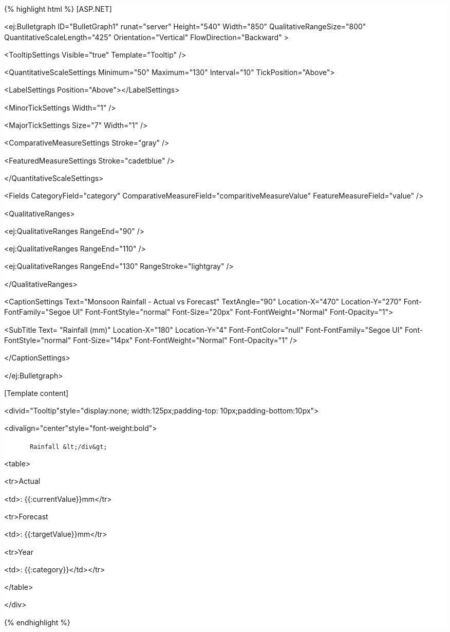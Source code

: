
{% highlight html %}
[ASP.NET]



&lt;ej:Bulletgraph ID="BulletGraph1" runat="server" Height="540" Width="850" QualitativeRangeSize="800"  QuantitativeScaleLength="425" Orientation="Vertical" FlowDirection="Backward" &gt;

&lt;TooltipSettings Visible="true" Template="Tooltip"   /&gt;

&lt;QuantitativeScaleSettings Minimum="50" Maximum="130" Interval="10" TickPosition="Above"&gt;

&lt;LabelSettings Position="Above"&gt;&lt;/LabelSettings&gt;

&lt;MinorTickSettings Width="1" /&gt;

&lt;MajorTickSettings Size="7" Width="1" /&gt;

&lt;ComparativeMeasureSettings Stroke="gray" /&gt;

&lt;FeaturedMeasureSettings Stroke="cadetblue" /&gt;

&lt;/QuantitativeScaleSettings&gt;

&lt;Fields CategoryField="category" ComparativeMeasureField="comparitiveMeasureValue" FeatureMeasureField="value" /&gt;

&lt;QualitativeRanges&gt;

&lt;ej:QualitativeRanges RangeEnd="90" /&gt;

&lt;ej:QualitativeRanges RangeEnd="110" /&gt;

&lt;ej:QualitativeRanges RangeEnd="130" RangeStroke="lightgray" /&gt;

&lt;/QualitativeRanges&gt;

&lt;CaptionSettings Text="Monsoon Rainfall - Actual vs Forecast" TextAngle="90" Location-X="470" Location-Y="270" Font-FontFamily="Segoe UI" Font-FontStyle="normal" Font-Size="20px" Font-FontWeight="Normal" Font-Opacity="1"&gt;

&lt;SubTitle Text= "Rainfall (mm)" Location-X="180" Location-Y="4" Font-FontColor="null" Font-FontFamily="Segoe UI" Font-FontStyle="normal" Font-Size="14px" Font-FontWeight="Normal" Font-Opacity="1" /&gt;

&lt;/CaptionSettings&gt;

&lt;/ej:Bulletgraph&gt;


[Template content]



&lt;divid="Tooltip"style="display:none; width:125px;padding-top: 10px;padding-bottom:10px"&gt;



&lt;divalign="center"style="font-weight:bold"&gt;

           Rainfall &lt;/div&gt;

&lt;table&gt;

&lt;tr&gt;<td>Actual</td>

&lt;td&gt;: {{:currentValue}}mm</td>&lt;/tr&gt;

&lt;tr&gt;<td>Forecast</td>

&lt;td&gt;: {{:targetValue}}mm</td>&lt;/tr&gt;

&lt;tr&gt;<td>Year</td>

&lt;td&gt;: {{:category}}&lt;/td&gt;&lt;/tr&gt;

&lt;/table&gt;

&lt;/div&gt;

{% endhighlight %}